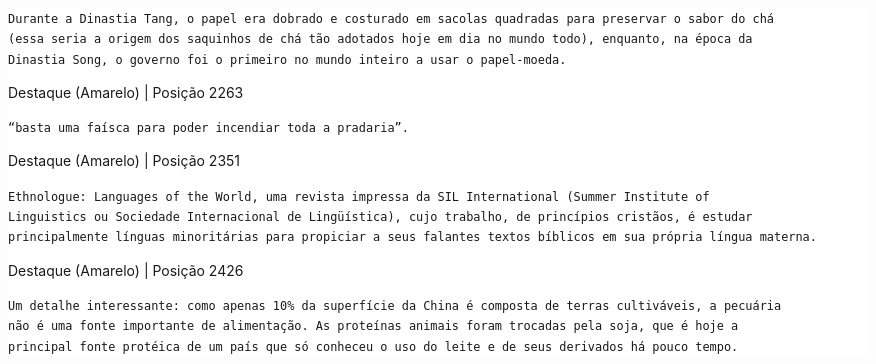 ```
Durante a Dinastia Tang, o papel era dobrado e costurado em sacolas quadradas para preservar o sabor do chá
(essa seria a origem dos saquinhos de chá tão adotados hoje em dia no mundo todo), enquanto, na época da
Dinastia Song, o governo foi o primeiro no mundo inteiro a usar o papel-moeda.
```
Destaque (Amarelo) | Posição 2263

```
“basta uma faísca para poder incendiar toda a pradaria”.
```
Destaque (Amarelo) | Posição 2351

```
Ethnologue: Languages of the World, uma revista impressa da SIL International (Summer Institute of
Linguistics ou Sociedade Internacional de Lingüística), cujo trabalho, de princípios cristãos, é estudar
principalmente línguas minoritárias para propiciar a seus falantes textos bíblicos em sua própria língua materna.
```
Destaque (Amarelo) | Posição 2426

```
Um detalhe interessante: como apenas 10% da superfície da China é composta de terras cultiváveis, a pecuária
não é uma fonte importante de alimentação. As proteínas animais foram trocadas pela soja, que é hoje a
principal fonte protéica de um país que só conheceu o uso do leite e de seus derivados há pouco tempo.
```

